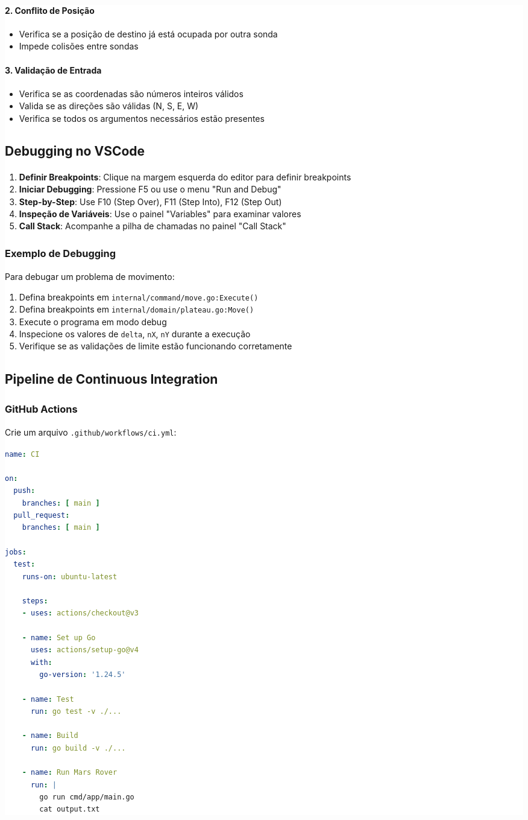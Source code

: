 #### 2. Conflito de Posição
- Verifica se a posição de destino já está ocupada por outra sonda
- Impede colisões entre sondas

#### 3. Validação de Entrada
- Verifica se as coordenadas são números inteiros válidos
- Valida se as direções são válidas (N, S, E, W)
- Verifica se todos os argumentos necessários estão presentes

## Debugging no VSCode

1. **Definir Breakpoints**: Clique na margem esquerda do editor para definir breakpoints
2. **Iniciar Debugging**: Pressione F5 ou use o menu "Run and Debug"
3. **Step-by-Step**: Use F10 (Step Over), F11 (Step Into), F12 (Step Out)
4. **Inspeção de Variáveis**: Use o painel "Variables" para examinar valores
5. **Call Stack**: Acompanhe a pilha de chamadas no painel "Call Stack"

### Exemplo de Debugging

Para debugar um problema de movimento:
1. Defina breakpoints em `internal/command/move.go:Execute()`
2. Defina breakpoints em `internal/domain/plateau.go:Move()`
3. Execute o programa em modo debug
4. Inspecione os valores de `delta`, `nX`, `nY` durante a execução
5. Verifique se as validações de limite estão funcionando corretamente

## Pipeline de Continuous Integration

### GitHub Actions

Crie um arquivo `.github/workflows/ci.yml`:

```yaml
name: CI

on:
  push:
    branches: [ main ]
  pull_request:
    branches: [ main ]

jobs:
  test:
    runs-on: ubuntu-latest
    
    steps:
    - uses: actions/checkout@v3
    
    - name: Set up Go
      uses: actions/setup-go@v4
      with:
        go-version: '1.24.5'
    
    - name: Test
      run: go test -v ./...
    
    - name: Build
      run: go build -v ./...
    
    - name: Run Mars Rover
      run: |
        go run cmd/app/main.go
        cat output.txt
```